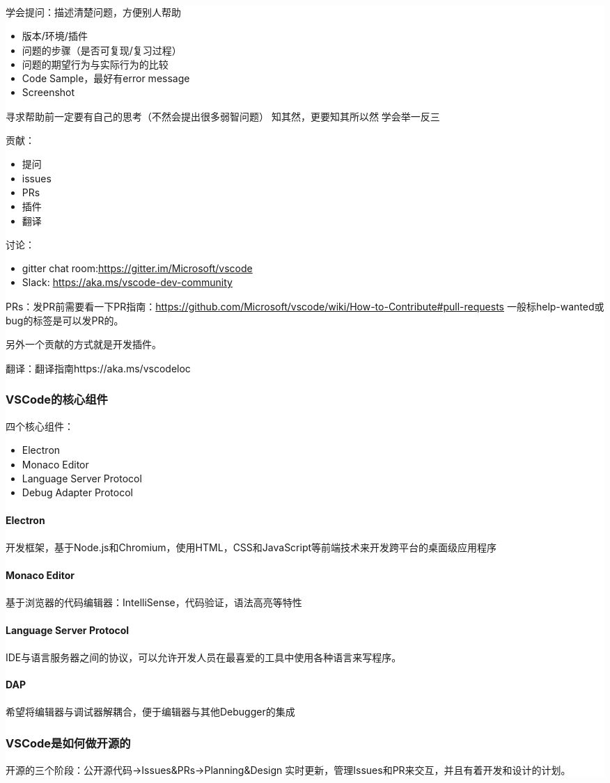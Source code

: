 学会提问：描述清楚问题，方便别人帮助
* 版本/环境/插件
* 问题的步骤（是否可复现/复习过程）
* 问题的期望行为与实际行为的比较
* Code Sample，最好有error message
* Screenshot

寻求帮助前一定要有自己的思考（不然会提出很多弱智问题）
知其然，更要知其所以然
学会举一反三

贡献：
* 提问
* issues
* PRs
* 插件
* 翻译
  
讨论：
* gitter chat room:https://gitter.im/Microsoft/vscode
* Slack: https://aka.ms/vscode-dev-community
  
PRs：发PR前需要看一下PR指南：https://github.com/Microsoft/vscode/wiki/How-to-Contribute#pull-requests
一般标help-wanted或bug的标签是可以发PR的。

另外一个贡献的方式就是开发插件。

翻译：翻译指南https://aka.ms/vscodeloc

### VSCode的核心组件
四个核心组件：
* Electron
* Monaco Editor
* Language Server Protocol
* Debug Adapter Protocol

#### Electron

开发框架，基于Node.js和Chromium，使用HTML，CSS和JavaScript等前端技术来开发跨平台的桌面级应用程序

#### Monaco Editor

基于浏览器的代码编辑器：IntelliSense，代码验证，语法高亮等特性

#### Language Server Protocol

IDE与语言服务器之间的协议，可以允许开发人员在最喜爱的工具中使用各种语言来写程序。

#### DAP

希望将编辑器与调试器解耦合，便于编辑器与其他Debugger的集成

### VSCode是如何做开源的

开源的三个阶段：公开源代码->Issues&PRs->Planning&Design
实时更新，管理Issues和PR来交互，并且有着开发和设计的计划。
